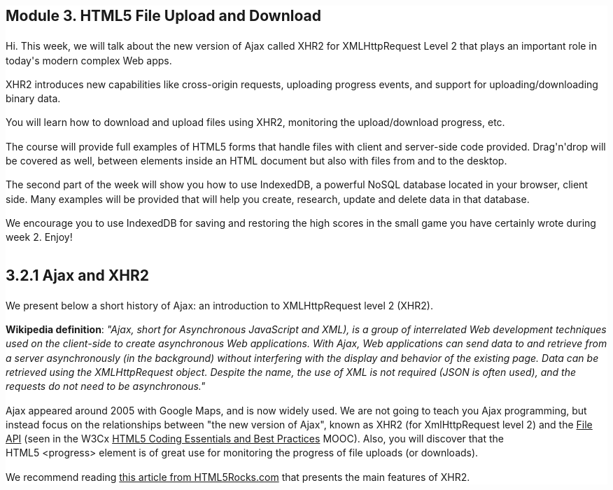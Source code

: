 ## Module 3. HTML5 File Upload and Download

Hi. This week, we will talk about the new version of Ajax called XHR2
for XMLHttpRequest Level 2 that plays an important role in today\'s
modern complex Web apps.

XHR2 introduces new capabilities like cross-origin requests, uploading
progress events, and support for uploading/downloading binary data.

You will learn how to download and upload files using XHR2, monitoring
the upload/download progress, etc.

The course will provide full examples of HTML5 forms that handle files
with client and server-side code provided. Drag'n'drop will be covered
as well, between elements inside an HTML document but also with files
from and to the desktop.

The second part of the week will show you how to use IndexedDB, a
powerful NoSQL database located in your browser, client side. Many
examples will be provided that will help you create, research, update
and delete data in that database.

We encourage you to use IndexedDB for saving and restoring the high
scores in the small game you have certainly wrote during week 2. Enjoy!

## 3.2.1 Ajax and XHR2

We present below a short history of Ajax: an introduction to
XMLHttpRequest level 2 (XHR2).

**Wikipedia definition**: *\"Ajax, short for Asynchronous JavaScript and
XML), is a group of interrelated Web development techniques used on the
client-side to create asynchronous Web applications. With Ajax, Web
applications can send data to and retrieve from a server asynchronously
(in the background) without interfering with the display and behavior of
the existing page. Data can be retrieved using
the XMLHttpRequest object. Despite the name, the use of XML is not
required (JSON is often used), and the requests do not need to be
asynchronous.\"*

Ajax appeared around 2005 with Google Maps, and is now widely used. We
are not going to teach you Ajax programming, but instead focus on the
relationships between \"the new version of Ajax\", known as XHR2 (for
XmlHttpRequest level 2) and the [File
API](https://www.w3.org/TR/FileAPI/) (seen in the W3Cx [HTML5 Coding
Essentials and Best
Practices](https://www.edx.org/course/html5-coding-essentials-and-best-practices) MOOC).
Also, you will discover that the HTML5 \<progress\> element is of great
use for monitoring the progress of file uploads (or downloads).

We recommend reading [this article from
HTML5Rocks.com](https://www.html5rocks.com/en/tutorials/file/xhr2/) that
presents the main features of XHR2.
